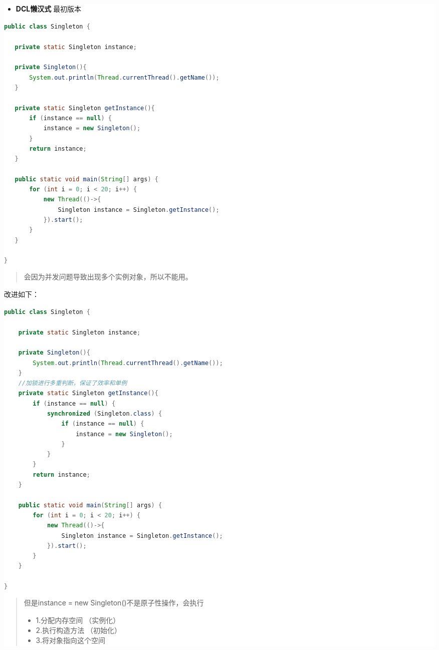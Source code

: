 - **DCL懒汉式**
最初版本
 ```java
public class Singleton {

    private static Singleton instance;

    private Singleton(){
        System.out.println(Thread.currentThread().getName());
    }

    private static Singleton getInstance(){
        if (instance == null) {
            instance = new Singleton();
        }
        return instance;
    }

    public static void main(String[] args) {
        for (int i = 0; i < 20; i++) {
            new Thread(()->{
                Singleton instance = Singleton.getInstance();
            }).start();
        }
    }

}
```
>会因为并发问题导致出现多个实例对象，所以不能用。

改进如下：
```java
public class Singleton {

    private static Singleton instance;

    private Singleton(){
        System.out.println(Thread.currentThread().getName());
    }
    //加锁进行多重判断，保证了效率和单例
    private static Singleton getInstance(){
        if (instance == null) {
            synchronized (Singleton.class) {
                if (instance == null) {
                    instance = new Singleton();
                }
            }
        }
        return instance;
    }

    public static void main(String[] args) {
        for (int i = 0; i < 20; i++) {
            new Thread(()->{
                Singleton instance = Singleton.getInstance();
            }).start();
        }
    }

}
```
>但是instance = new Singleton()不是原子性操作，会执行
>- 1.分配内存空间 （实例化）
>- 2.执行构造方法  （初始化）
>- 3.将对象指向这个空间